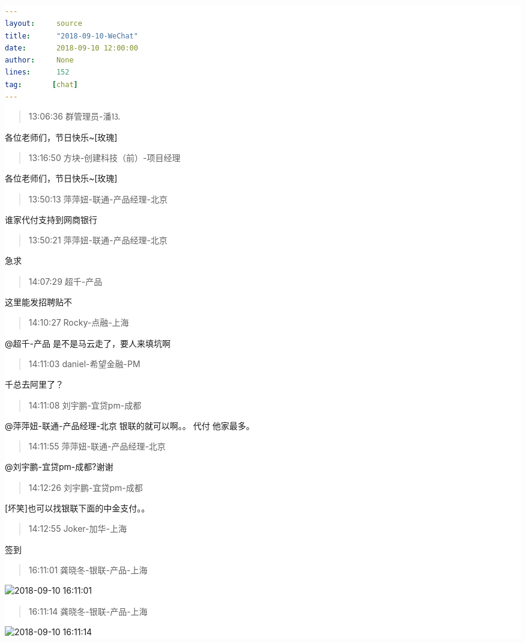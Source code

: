 ```yaml
---
layout:     source 
title:      "2018-09-10-WeChat"
date:       2018-09-10 12:00:00
author:     None
lines:      152 
tag:       [chat]
---
```

> 13:06:36  群管理员-潘⒔  
   
各位老师们，节日快乐~[玫瑰]  
   
> 13:16:50  方块-创建科技（前）-项目经理  
   
各位老师们，节日快乐~[玫瑰]  
   
> 13:50:13  萍萍妞-联通-产品经理-北京  
   
谁家代付支持到网商银行   
   
> 13:50:21  萍萍妞-联通-产品经理-北京  
   
急求  
   
> 14:07:29  超千-产品  
   
这里能发招聘贴不  
   
> 14:10:27  Rocky-点融-上海  
   
@超千-产品 是不是马云走了，要人来填坑啊  
   
> 14:11:03  daniel-希望金融-PM  
   
千总去阿里了？  
   
> 14:11:08  刘宇鹏-宜贷pm-成都  
   
@萍萍妞-联通-产品经理-北京    银联的就可以啊。。 代付 他家最多。  
   
> 14:11:55  萍萍妞-联通-产品经理-北京  
   
@刘宇鹏-宜贷pm-成都?谢谢  
   
> 14:12:26  刘宇鹏-宜贷pm-成都  
   
[坏笑]也可以找银联下面的中金支付。。   
   
> 14:12:55  Joker-加华-上海  
   
签到  
   
> 16:11:01  龚晓冬-银联-产品-上海  
   
![2018-09-10 16:11:01](http://static.cocolian.cn/img/20180910_161101.png) 
   
> 16:11:14  龚晓冬-银联-产品-上海  
   
![2018-09-10 16:11:14](http://static.cocolian.cn/img/20180910_161114.png) 
   